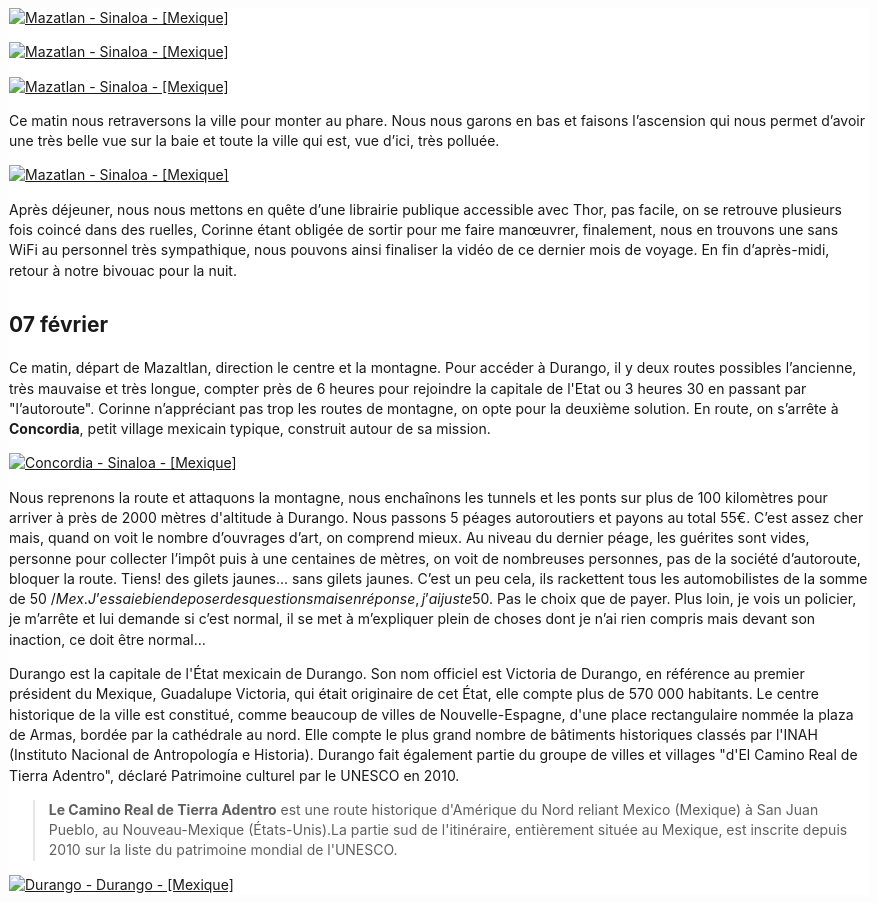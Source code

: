 <a data-flickr-embed="true" data-footer="true"  href="https://www.flickr.com/photos/2ozr/40034712393/in/datetaken/" title="Mazatlan - Sinaloa - [Mexique]"><img src="https://farm5.staticflickr.com/4911/40034712393_73f161bb92_k.jpg" width="2048" height="1152" alt="Mazatlan - Sinaloa - [Mexique]"></a><script async src="//embedr.flickr.com/assets/client-code.js" charset="utf-8"></script>

<a data-flickr-embed="true" data-footer="true"  href="https://www.flickr.com/photos/2ozr/46275094114/in/datetaken/" title="Mazatlan - Sinaloa - [Mexique]"><img src="https://farm8.staticflickr.com/7904/46275094114_f9641a01cf_k.jpg" width="2048" height="1152" alt="Mazatlan - Sinaloa - [Mexique]"></a><script async src="//embedr.flickr.com/assets/client-code.js" charset="utf-8"></script>

<a data-flickr-embed="true" data-footer="true"  href="https://www.flickr.com/photos/2ozr/32057913597/in/datetaken/" title="Mazatlan - Sinaloa - [Mexique]"><img src="https://farm8.staticflickr.com/7861/32057913597_615d28bfe0_k.jpg" width="2048" height="1152" alt="Mazatlan - Sinaloa - [Mexique]"></a><script async src="//embedr.flickr.com/assets/client-code.js" charset="utf-8"></script>

Ce matin nous retraversons la ville pour monter au phare. Nous nous garons en bas et faisons l’ascension qui nous permet d’avoir une très belle vue sur la baie et toute la ville qui est, vue d’ici, très polluée.

<a data-flickr-embed="true" data-footer="true"  href="https://www.flickr.com/photos/2ozr/46958831262/in/datetaken/" title="Mazatlan - Sinaloa - [Mexique]"><img src="https://farm5.staticflickr.com/4829/46958831262_15b41c732b_k.jpg" width="2048" height="1152" alt="Mazatlan - Sinaloa - [Mexique]"></a><script async src="//embedr.flickr.com/assets/client-code.js" charset="utf-8"></script>

Après déjeuner, nous nous mettons en quête d’une librairie publique accessible avec Thor, pas facile, on se retrouve plusieurs fois coincé dans des ruelles, Corinne étant obligée de sortir pour me faire manœuvrer, finalement, nous en trouvons une sans WiFi au personnel très sympathique, nous pouvons ainsi finaliser la vidéo de ce dernier mois de voyage. En fin d’après-midi, retour à notre bivouac pour la nuit.

## 07 février

Ce matin, départ de Mazaltlan, direction le centre et la montagne. Pour accéder à Durango, il y deux routes possibles l’ancienne, très mauvaise et très longue, compter près de 6 heures pour rejoindre la capitale de l'Etat ou 3 heures 30 en passant par "l’autoroute". Corinne n’appréciant pas trop les routes de montagne, on opte pour la deuxième solution. En route, on s’arrête à **Concordia**, petit village mexicain typique, construit autour de sa mission.

<a data-flickr-embed="true" data-footer="true"  href="https://www.flickr.com/photos/2ozr/47066113701/in/datetaken/" title="Concordia - Sinaloa - [Mexique]"><img src="https://farm8.staticflickr.com/7891/47066113701_0c7dd7d4de_k.jpg" width="2048" height="1152" alt="Concordia - Sinaloa - [Mexique]"></a><script async src="//embedr.flickr.com/assets/client-code.js" charset="utf-8"></script>


Nous reprenons la route et attaquons la montagne, nous enchaînons les tunnels et les ponts sur plus de 100 kilomètres pour arriver à près de 2000 mètres d'altitude à Durango. Nous passons 5 péages autoroutiers et payons au total 55€. C’est assez cher mais, quand on voit le nombre d’ouvrages d’art, on comprend mieux. Au niveau du dernier péage, les guérites sont vides, personne pour collecter l’impôt puis à une centaines de mètres, on voit de nombreuses personnes, pas de la société d’autoroute, bloquer la route. Tiens! des gilets jaunes... sans gilets jaunes. C’est un peu cela, ils rackettent tous les automobilistes de la somme de 50 $/Mex. J’essaie bien de poser des questions mais en réponse, j’ai juste 50$. Pas le choix que de payer. Plus loin, je vois un policier, je m’arrête et lui demande si c’est normal, il se met à m’expliquer plein de choses dont je n’ai rien compris mais devant son inaction, ce doit être normal…

Durango est la capitale de l'État mexicain de Durango. Son nom officiel est Victoria de Durango, en référence au premier président du Mexique, Guadalupe Victoria, qui était originaire de cet État, elle compte plus de 570 000 habitants. Le centre historique de la ville est constitué, comme beaucoup de villes de Nouvelle-Espagne, d'une place rectangulaire nommée la plaza de Armas, bordée par la cathédrale au nord. Elle compte le plus grand nombre de bâtiments historiques classés par l'INAH (Instituto Nacional de Antropología e Historia). Durango fait également partie du groupe de villes et villages "d'El Camino Real de Tierra Adentro", déclaré Patrimoine culturel par le UNESCO en 2010.

>**Le Camino Real de Tierra Adentro** est une route historique d'Amérique du Nord reliant Mexico (Mexique) à San Juan Pueblo, au Nouveau-Mexique (États-Unis).La partie sud de l'itinéraire, entièrement située au Mexique, est inscrite depuis 2010 sur la liste du patrimoine mondial de l'UNESCO.

<a data-flickr-embed="true" data-footer="true"  href="https://www.flickr.com/photos/2ozr/32124824887/in/datetaken/" title="Durango - Durango - [Mexique]"><img src="https://farm8.staticflickr.com/7875/32124824887_29726e0789_k.jpg" width="2048" height="1365" alt="Durango - Durango - [Mexique]"></a><script async src="//embedr.flickr.com/assets/client-code.js" charset="utf-8"></script>
